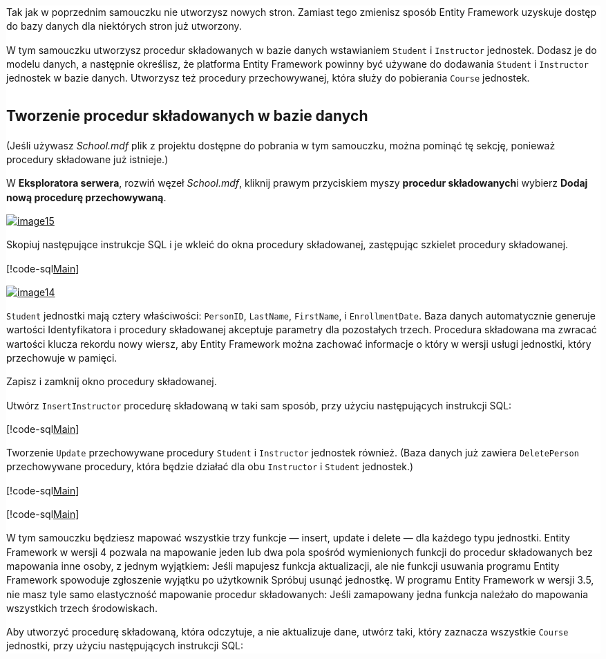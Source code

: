 Tak jak w poprzednim samouczku nie utworzysz nowych stron. Zamiast tego zmienisz sposób Entity Framework uzyskuje dostęp do bazy danych dla niektórych stron już utworzony.

W tym samouczku utworzysz procedur składowanych w bazie danych wstawianiem `Student` i `Instructor` jednostek. Dodasz je do modelu danych, a następnie określisz, że platforma Entity Framework powinny być używane do dodawania `Student` i `Instructor` jednostek w bazie danych. Utworzysz też procedury przechowywanej, która służy do pobierania `Course` jednostek.

## <a name="creating-stored-procedures-in-the-database"></a>Tworzenie procedur składowanych w bazie danych

(Jeśli używasz *School.mdf* plik z projektu dostępne do pobrania w tym samouczku, można pominąć tę sekcję, ponieważ procedury składowane już istnieje.)

W **Eksploratora serwera**, rozwiń węzeł *School.mdf*, kliknij prawym przyciskiem myszy **procedur składowanych**i wybierz **Dodaj nową procedurę przechowywaną**.

[![image15](the-entity-framework-and-aspnet-getting-started-part-7/_static/image2.png)](the-entity-framework-and-aspnet-getting-started-part-7/_static/image1.png)

Skopiuj następujące instrukcje SQL i je wkleić do okna procedury składowanej, zastępując szkielet procedury składowanej.

[!code-sql[Main](the-entity-framework-and-aspnet-getting-started-part-7/samples/sample1.sql)]

[![image14](the-entity-framework-and-aspnet-getting-started-part-7/_static/image4.png)](the-entity-framework-and-aspnet-getting-started-part-7/_static/image3.png)

`Student` jednostki mają cztery właściwości: `PersonID`, `LastName`, `FirstName`, i `EnrollmentDate`. Baza danych automatycznie generuje wartości Identyfikatora i procedury składowanej akceptuje parametry dla pozostałych trzech. Procedura składowana ma zwracać wartości klucza rekordu nowy wiersz, aby Entity Framework można zachować informacje o który w wersji usługi jednostki, który przechowuje w pamięci.

Zapisz i zamknij okno procedury składowanej.

Utwórz `InsertInstructor` procedurę składowaną w taki sam sposób, przy użyciu następujących instrukcji SQL:

[!code-sql[Main](the-entity-framework-and-aspnet-getting-started-part-7/samples/sample2.sql)]

Tworzenie `Update` przechowywane procedury `Student` i `Instructor` jednostek również. (Baza danych już zawiera `DeletePerson` przechowywane procedury, która będzie działać dla obu `Instructor` i `Student` jednostek.)

[!code-sql[Main](the-entity-framework-and-aspnet-getting-started-part-7/samples/sample3.sql)]

[!code-sql[Main](the-entity-framework-and-aspnet-getting-started-part-7/samples/sample4.sql)]

W tym samouczku będziesz mapować wszystkie trzy funkcje — insert, update i delete — dla każdego typu jednostki. Entity Framework w wersji 4 pozwala na mapowanie jeden lub dwa pola spośród wymienionych funkcji do procedur składowanych bez mapowania inne osoby, z jednym wyjątkiem: Jeśli mapujesz funkcja aktualizacji, ale nie funkcji usuwania programu Entity Framework spowoduje zgłoszenie wyjątku po użytkownik Spróbuj usunąć jednostkę. W programu Entity Framework w wersji 3.5, nie masz tyle samo elastyczność mapowanie procedur składowanych: Jeśli zamapowany jedna funkcja należało do mapowania wszystkich trzech środowiskach.

Aby utworzyć procedurę składowaną, która odczytuje, a nie aktualizuje dane, utwórz taki, który zaznacza wszystkie `Course` jednostki, przy użyciu następujących instrukcji SQL:
